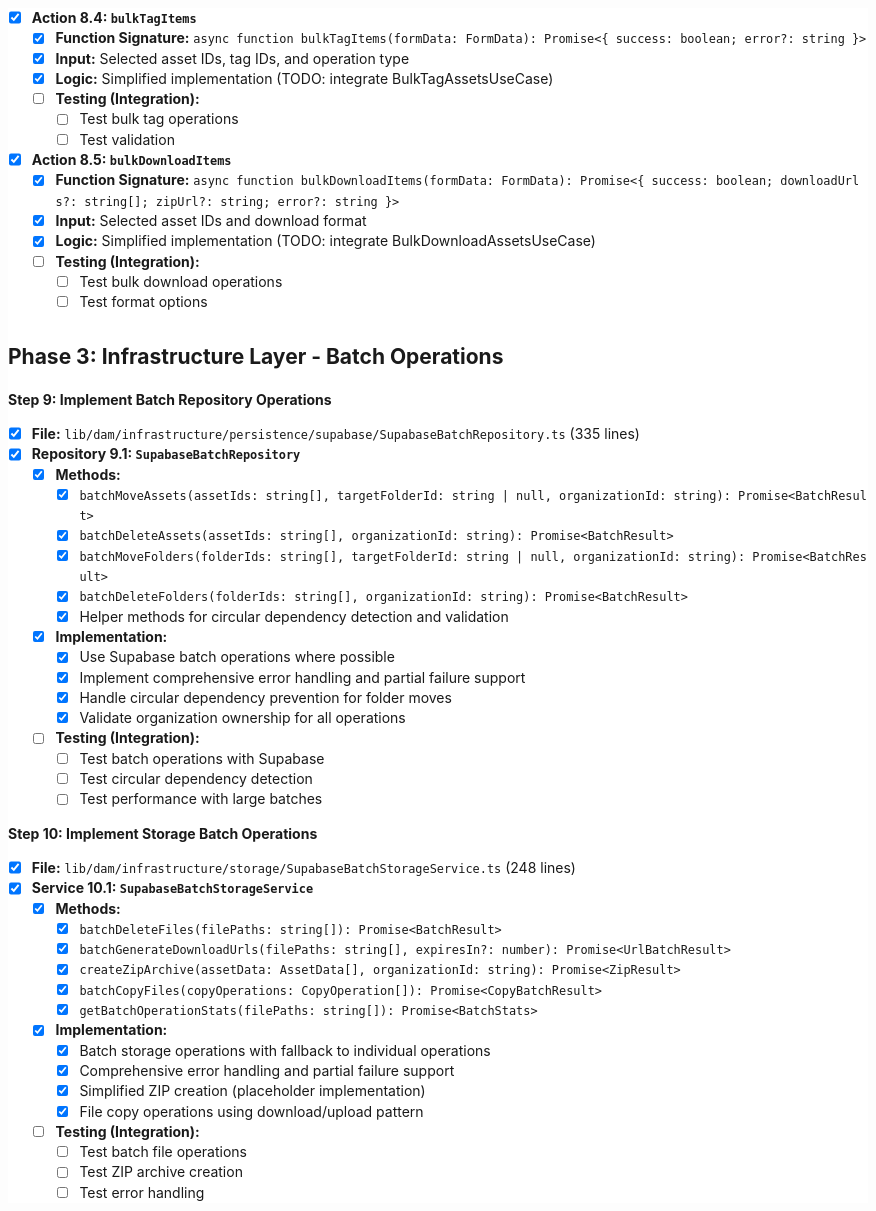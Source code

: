 - [x] **Action 8.4: `bulkTagItems`**
  - [x] **Function Signature:** `async function bulkTagItems(formData: FormData): Promise<{ success: boolean; error?: string }>`
  - [x] **Input:** Selected asset IDs, tag IDs, and operation type
  - [x] **Logic:** Simplified implementation (TODO: integrate BulkTagAssetsUseCase)
  - [ ] **Testing (Integration):**
    - [ ] Test bulk tag operations
    - [ ] Test validation

- [x] **Action 8.5: `bulkDownloadItems`**
  - [x] **Function Signature:** `async function bulkDownloadItems(formData: FormData): Promise<{ success: boolean; downloadUrls?: string[]; zipUrl?: string; error?: string }>`
  - [x] **Input:** Selected asset IDs and download format
  - [x] **Logic:** Simplified implementation (TODO: integrate BulkDownloadAssetsUseCase)
  - [ ] **Testing (Integration):**
    - [ ] Test bulk download operations
    - [ ] Test format options

## Phase 3: Infrastructure Layer - Batch Operations

**Step 9: Implement Batch Repository Operations**
- [x] **File:** `lib/dam/infrastructure/persistence/supabase/SupabaseBatchRepository.ts` (335 lines)
- [x] **Repository 9.1: `SupabaseBatchRepository`**
  - [x] **Methods:**
    - [x] `batchMoveAssets(assetIds: string[], targetFolderId: string | null, organizationId: string): Promise<BatchResult>`
    - [x] `batchDeleteAssets(assetIds: string[], organizationId: string): Promise<BatchResult>`
    - [x] `batchMoveFolders(folderIds: string[], targetFolderId: string | null, organizationId: string): Promise<BatchResult>`
    - [x] `batchDeleteFolders(folderIds: string[], organizationId: string): Promise<BatchResult>`
    - [x] Helper methods for circular dependency detection and validation
  - [x] **Implementation:**
    - [x] Use Supabase batch operations where possible
    - [x] Implement comprehensive error handling and partial failure support
    - [x] Handle circular dependency prevention for folder moves
    - [x] Validate organization ownership for all operations
  - [ ] **Testing (Integration):**
    - [ ] Test batch operations with Supabase
    - [ ] Test circular dependency detection
    - [ ] Test performance with large batches

**Step 10: Implement Storage Batch Operations**
- [x] **File:** `lib/dam/infrastructure/storage/SupabaseBatchStorageService.ts` (248 lines)
- [x] **Service 10.1: `SupabaseBatchStorageService`**
  - [x] **Methods:**
    - [x] `batchDeleteFiles(filePaths: string[]): Promise<BatchResult>`
    - [x] `batchGenerateDownloadUrls(filePaths: string[], expiresIn?: number): Promise<UrlBatchResult>`
    - [x] `createZipArchive(assetData: AssetData[], organizationId: string): Promise<ZipResult>`
    - [x] `batchCopyFiles(copyOperations: CopyOperation[]): Promise<CopyBatchResult>`
    - [x] `getBatchOperationStats(filePaths: string[]): Promise<BatchStats>`
  - [x] **Implementation:**
    - [x] Batch storage operations with fallback to individual operations
    - [x] Comprehensive error handling and partial failure support
    - [x] Simplified ZIP creation (placeholder implementation)
    - [x] File copy operations using download/upload pattern
  - [ ] **Testing (Integration):**
    - [ ] Test batch file operations
    - [ ] Test ZIP archive creation
    - [ ] Test error handling
